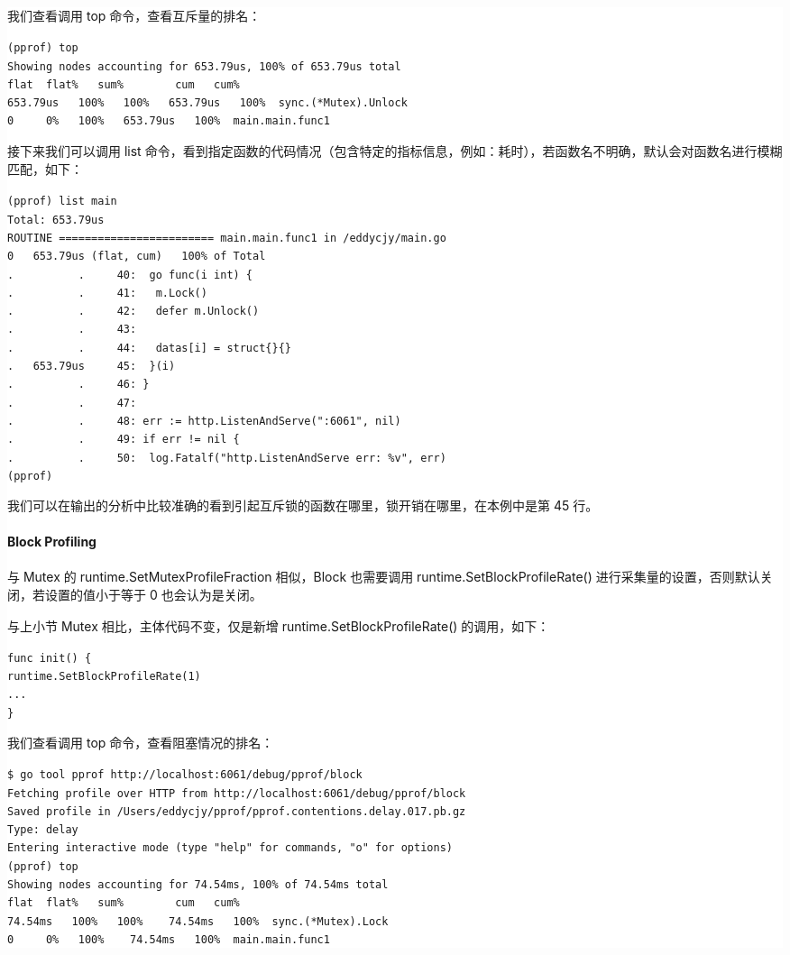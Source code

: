 我们查看调用 top 命令，查看互斥量的排名：
```
(pprof) top
Showing nodes accounting for 653.79us, 100% of 653.79us total
flat  flat%   sum%        cum   cum%
653.79us   100%   100%   653.79us   100%  sync.(*Mutex).Unlock
0     0%   100%   653.79us   100%  main.main.func1
```

接下来我们可以调用 list 命令，看到指定函数的代码情况（包含特定的指标信息，例如：耗时），若函数名不明确，默认会对函数名进行模糊匹配，如下：
```
(pprof) list main
Total: 653.79us
ROUTINE ======================== main.main.func1 in /eddycjy/main.go
0   653.79us (flat, cum)   100% of Total
.          .     40:  go func(i int) {
.          .     41:   m.Lock()
.          .     42:   defer m.Unlock()
.          .     43:
.          .     44:   datas[i] = struct{}{}
.   653.79us     45:  }(i)
.          .     46: }
.          .     47:
.          .     48: err := http.ListenAndServe(":6061", nil)
.          .     49: if err != nil {
.          .     50:  log.Fatalf("http.ListenAndServe err: %v", err)
(pprof)
```

我们可以在输出的分析中比较准确的看到引起互斥锁的函数在哪里，锁开销在哪里，在本例中是第 45 行。

#### Block Profiling

与 Mutex 的 runtime.SetMutexProfileFraction 相似，Block 也需要调用 runtime.SetBlockProfileRate() 进行采集量的设置，否则默认关闭，若设置的值小于等于 0 也会认为是关闭。

与上小节 Mutex 相比，主体代码不变，仅是新增 runtime.SetBlockProfileRate() 的调用，如下：

```
func init() {
runtime.SetBlockProfileRate(1)
...
}
```

我们查看调用 top 命令，查看阻塞情况的排名：
```
$ go tool pprof http://localhost:6061/debug/pprof/block
Fetching profile over HTTP from http://localhost:6061/debug/pprof/block
Saved profile in /Users/eddycjy/pprof/pprof.contentions.delay.017.pb.gz
Type: delay
Entering interactive mode (type "help" for commands, "o" for options)
(pprof) top
Showing nodes accounting for 74.54ms, 100% of 74.54ms total
flat  flat%   sum%        cum   cum%
74.54ms   100%   100%    74.54ms   100%  sync.(*Mutex).Lock
0     0%   100%    74.54ms   100%  main.main.func1
```
